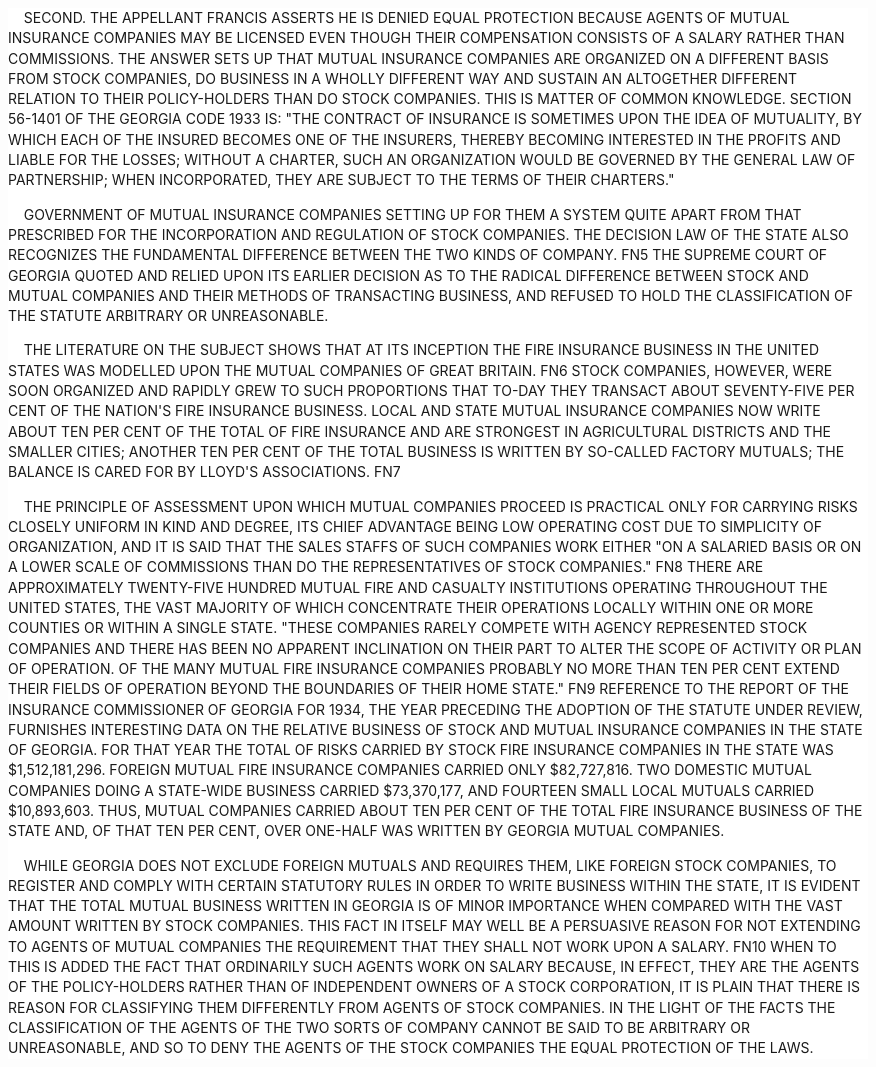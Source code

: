     SECOND.  THE APPELLANT FRANCIS ASSERTS HE IS DENIED EQUAL PROTECTION BECAUSE AGENTS OF MUTUAL INSURANCE COMPANIES MAY BE LICENSED EVEN THOUGH THEIR COMPENSATION CONSISTS OF A SALARY RATHER THAN COMMISSIONS.  THE ANSWER SETS UP THAT MUTUAL INSURANCE COMPANIES ARE ORGANIZED ON A DIFFERENT BASIS FROM STOCK COMPANIES, DO BUSINESS IN A WHOLLY DIFFERENT WAY AND SUSTAIN AN ALTOGETHER DIFFERENT RELATION TO THEIR POLICY-HOLDERS THAN DO STOCK COMPANIES.  THIS IS MATTER OF COMMON KNOWLEDGE.  SECTION 56-1401 OF THE GEORGIA CODE 1933 IS:  "THE CONTRACT OF INSURANCE IS SOMETIMES UPON THE IDEA OF MUTUALITY, BY WHICH EACH OF THE INSURED BECOMES ONE OF THE INSURERS, THEREBY BECOMING INTERESTED IN THE PROFITS AND LIABLE FOR THE LOSSES; WITHOUT A CHARTER, SUCH AN ORGANIZATION WOULD BE GOVERNED BY THE GENERAL LAW OF PARTNERSHIP; WHEN INCORPORATED, THEY ARE SUBJECT TO THE TERMS OF THEIR CHARTERS."

    GOVERNMENT OF MUTUAL INSURANCE COMPANIES SETTING UP FOR THEM A SYSTEM QUITE APART FROM THAT PRESCRIBED FOR THE INCORPORATION AND REGULATION OF STOCK COMPANIES.  THE DECISION LAW OF THE STATE ALSO RECOGNIZES THE FUNDAMENTAL DIFFERENCE BETWEEN THE TWO KINDS OF COMPANY.  FN5 THE SUPREME COURT OF GEORGIA QUOTED AND RELIED UPON ITS EARLIER DECISION AS TO THE RADICAL DIFFERENCE BETWEEN STOCK AND MUTUAL COMPANIES AND THEIR METHODS OF TRANSACTING BUSINESS, AND REFUSED TO HOLD THE CLASSIFICATION OF THE STATUTE ARBITRARY OR UNREASONABLE.

    THE LITERATURE ON THE SUBJECT SHOWS THAT AT ITS INCEPTION THE FIRE INSURANCE BUSINESS IN THE UNITED STATES WAS MODELLED UPON THE MUTUAL COMPANIES OF GREAT BRITAIN.  FN6  STOCK COMPANIES, HOWEVER, WERE SOON ORGANIZED AND RAPIDLY GREW TO SUCH PROPORTIONS THAT TO-DAY THEY TRANSACT ABOUT SEVENTY-FIVE PER CENT OF THE NATION'S FIRE INSURANCE BUSINESS.  LOCAL AND STATE MUTUAL INSURANCE COMPANIES NOW WRITE ABOUT TEN PER CENT OF THE TOTAL OF FIRE INSURANCE AND ARE STRONGEST IN AGRICULTURAL DISTRICTS AND THE SMALLER CITIES; ANOTHER TEN PER CENT OF THE TOTAL BUSINESS IS WRITTEN BY SO-CALLED FACTORY MUTUALS; THE BALANCE IS CARED FOR BY LLOYD'S ASSOCIATIONS.  FN7

    THE PRINCIPLE OF ASSESSMENT UPON WHICH MUTUAL COMPANIES PROCEED IS PRACTICAL ONLY FOR CARRYING RISKS CLOSELY UNIFORM IN KIND AND DEGREE, ITS CHIEF ADVANTAGE BEING LOW OPERATING COST DUE TO SIMPLICITY OF ORGANIZATION, AND IT IS SAID THAT THE SALES STAFFS OF SUCH COMPANIES WORK EITHER "ON A SALARIED BASIS OR ON A LOWER SCALE OF COMMISSIONS THAN DO THE REPRESENTATIVES OF STOCK COMPANIES."  FN8  THERE ARE APPROXIMATELY TWENTY-FIVE HUNDRED MUTUAL FIRE AND CASUALTY INSTITUTIONS OPERATING THROUGHOUT THE UNITED STATES, THE VAST MAJORITY OF WHICH CONCENTRATE THEIR OPERATIONS LOCALLY WITHIN ONE OR MORE COUNTIES OR WITHIN A SINGLE STATE.  "THESE COMPANIES RARELY COMPETE WITH AGENCY REPRESENTED STOCK COMPANIES AND THERE HAS BEEN NO APPARENT INCLINATION ON THEIR PART TO ALTER THE SCOPE OF ACTIVITY OR PLAN OF OPERATION.  OF THE MANY MUTUAL FIRE INSURANCE COMPANIES PROBABLY NO MORE THAN TEN PER CENT EXTEND THEIR FIELDS OF OPERATION BEYOND THE BOUNDARIES OF THEIR HOME STATE."  FN9    REFERENCE TO THE REPORT OF THE INSURANCE COMMISSIONER OF GEORGIA FOR 1934, THE YEAR PRECEDING THE ADOPTION OF THE STATUTE UNDER REVIEW, FURNISHES INTERESTING DATA ON THE RELATIVE BUSINESS OF STOCK AND MUTUAL INSURANCE COMPANIES IN THE STATE OF GEORGIA.  FOR THAT YEAR THE TOTAL OF RISKS CARRIED BY STOCK FIRE INSURANCE COMPANIES IN THE STATE WAS $1,512,181,296.  FOREIGN MUTUAL FIRE INSURANCE COMPANIES CARRIED ONLY $82,727,816.  TWO DOMESTIC MUTUAL COMPANIES DOING A STATE-WIDE BUSINESS CARRIED $73,370,177, AND FOURTEEN SMALL LOCAL MUTUALS CARRIED $10,893,603.  THUS, MUTUAL COMPANIES CARRIED ABOUT TEN PER CENT OF THE TOTAL FIRE INSURANCE BUSINESS OF THE STATE AND, OF THAT TEN PER CENT, OVER ONE-HALF WAS WRITTEN BY GEORGIA MUTUAL COMPANIES.

    WHILE GEORGIA DOES NOT EXCLUDE FOREIGN MUTUALS AND REQUIRES THEM, LIKE FOREIGN STOCK COMPANIES, TO REGISTER AND COMPLY WITH CERTAIN STATUTORY RULES IN ORDER TO WRITE BUSINESS WITHIN THE STATE, IT IS EVIDENT THAT THE TOTAL MUTUAL BUSINESS WRITTEN IN GEORGIA IS OF MINOR IMPORTANCE WHEN COMPARED WITH THE VAST AMOUNT WRITTEN BY STOCK COMPANIES.  THIS FACT IN ITSELF MAY WELL BE A PERSUASIVE REASON FOR NOT EXTENDING TO AGENTS OF MUTUAL COMPANIES THE REQUIREMENT THAT THEY SHALL NOT WORK UPON A SALARY.  FN10  WHEN TO THIS IS ADDED THE FACT THAT ORDINARILY SUCH AGENTS WORK ON SALARY BECAUSE, IN EFFECT, THEY ARE THE AGENTS OF THE POLICY-HOLDERS RATHER THAN OF INDEPENDENT OWNERS OF A STOCK CORPORATION, IT IS PLAIN THAT THERE IS REASON FOR CLASSIFYING THEM DIFFERENTLY FROM AGENTS OF STOCK COMPANIES.  IN THE LIGHT OF THE FACTS THE CLASSIFICATION OF THE AGENTS OF THE TWO SORTS OF COMPANY CANNOT BE SAID TO BE ARBITRARY OR UNREASONABLE, AND SO TO DENY THE AGENTS OF THE STOCK COMPANIES THE EQUAL PROTECTION OF THE LAWS.
